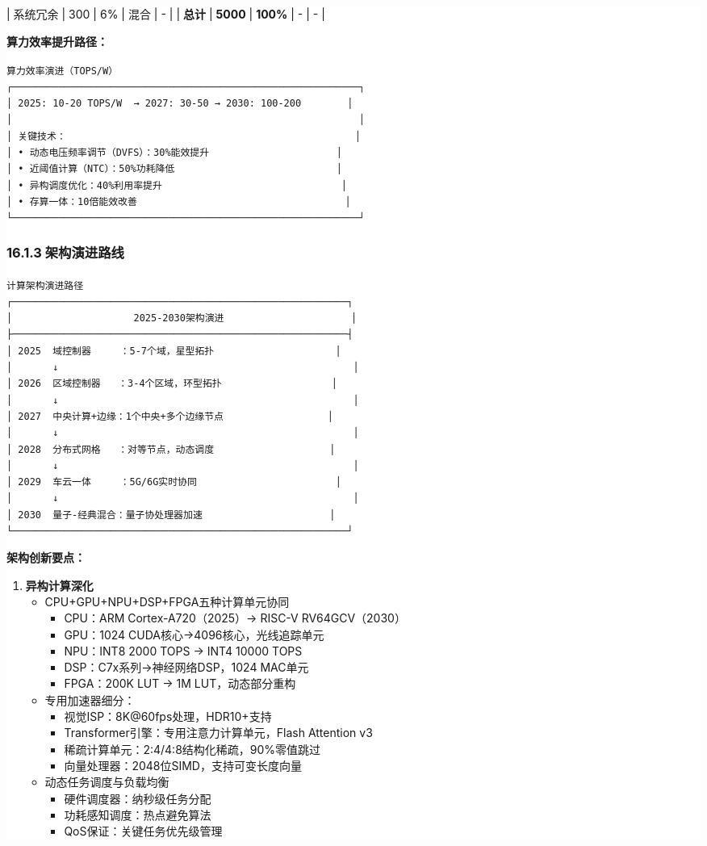 | 系统冗余 | 300 | 6% | 混合 | - |
| **总计** | **5000** | **100%** | - | - |

**算力效率提升路径：**

```
算力效率演进（TOPS/W）
┌────────────────────────────────────────────────────────────┐
│ 2025: 10-20 TOPS/W  → 2027: 30-50 → 2030: 100-200        │
│                                                            │
│ 关键技术：                                                  │
│ • 动态电压频率调节（DVFS）：30%能效提升                      │
│ • 近阈值计算（NTC）：50%功耗降低                            │
│ • 异构调度优化：40%利用率提升                               │
│ • 存算一体：10倍能效改善                                    │
└────────────────────────────────────────────────────────────┘
```

### 16.1.3 架构演进路线

```
计算架构演进路径
┌──────────────────────────────────────────────────────────┐
│                     2025-2030架构演进                      │
├──────────────────────────────────────────────────────────┤
│ 2025  域控制器     ：5-7个域，星型拓扑                     │
│       ↓                                                   │
│ 2026  区域控制器   ：3-4个区域，环型拓扑                   │
│       ↓                                                   │
│ 2027  中央计算+边缘：1个中央+多个边缘节点                  │
│       ↓                                                   │
│ 2028  分布式网格   ：对等节点，动态调度                    │
│       ↓                                                   │
│ 2029  车云一体     ：5G/6G实时协同                        │
│       ↓                                                   │
│ 2030  量子-经典混合：量子协处理器加速                      │
└──────────────────────────────────────────────────────────┘
```

**架构创新要点：**

1. **异构计算深化**
   - CPU+GPU+NPU+DSP+FPGA五种计算单元协同
     * CPU：ARM Cortex-A720（2025）→ RISC-V RV64GCV（2030）
     * GPU：1024 CUDA核心→4096核心，光线追踪单元
     * NPU：INT8 2000 TOPS → INT4 10000 TOPS
     * DSP：C7x系列→神经网络DSP，1024 MAC单元
     * FPGA：200K LUT → 1M LUT，动态部分重构
   - 专用加速器细分：
     * 视觉ISP：8K@60fps处理，HDR10+支持
     * Transformer引擎：专用注意力计算单元，Flash Attention v3
     * 稀疏计算单元：2:4/4:8结构化稀疏，90%零值跳过
     * 向量处理器：2048位SIMD，支持可变长度向量
   - 动态任务调度与负载均衡
     * 硬件调度器：纳秒级任务分配
     * 功耗感知调度：热点避免算法
     * QoS保证：关键任务优先级管理
